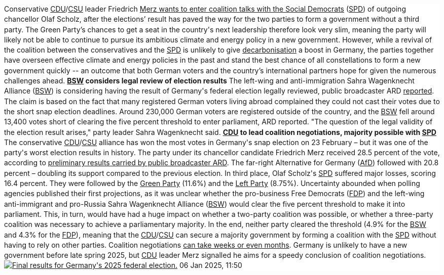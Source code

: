Conservative [CDU](https://www.cleanenergywire.org/experts/cdu-christian-democratic-union)/[CSU](https://www.cleanenergywire.org/experts/csu-christian-social-union) leader Friedrich [Merz wants to enter coalition talks with the Social Democrats](https://www.cleanenergywire.org/news/conservative-german-election-winner-merz-seeks-coalition-spd-greens-sidelined) ([SPD](https://www.cleanenergywire.org/experts/spd-social-democratic-party)) of outgoing chancellor Olaf Scholz, after the elections’ result has paved the way for the two parties to form a government without a third party. The Green Party’s chances to get a seat in the country's next leadership therefore look very slim, meaning the party will likely not be able to continue to pursue its ambitious climate and energy policy in a new government. However, while a revival of the coalition between the conservatives and the [SPD](https://www.cleanenergywire.org/experts/spd-social-democratic-party) is unlikely to give [decarbonisation](https://www.cleanenergywire.org/glossary/letter_d#decarbonisation) a boost in Germany, the parties together have overseen effective climate and energy policies in the past and stand the best chance of all constellations to form a new government quickly -- an outcome that both German voters and the country’s international partners hope for given the numerous challenges ahead.
**[BSW](https://www.cleanenergywire.org/experts/bsw-sahra-wagenknecht-alliance) considers legal review of election results**
The left-wing and anti-immigration Sahra Wagenknecht Alliance ([BSW](https://www.cleanenergywire.org/experts/bsw-sahra-wagenknecht-alliance)) is considering having the result of Germany's federal election legally reviewed, public broadcaster ARD [reported](https://www.tagesschau.de/newsticker/liveblog-bundestagswahl-2025-montag-100.html#BSW). The claim is based on the fact that many registered German voters living abroad complained they could not cast their votes due to the short snap election deadlines.
Around 230,000 German voters are registered outside of the country, and the [BSW](https://www.cleanenergywire.org/experts/bsw-sahra-wagenknecht-alliance) fell around 13,400 votes short of clearing the five percent threshold to enter parliament, ARD reported. "The question of the legal validity of the election result arises," party leader Sahra Wagenknecht said.
**[CDU](https://www.cleanenergywire.org/experts/cdu-christian-democratic-union) to lead coalition negotiations, majority possible with [SPD](https://www.cleanenergywire.org/experts/spd-social-democratic-party)**
The conservative [CDU](https://www.cleanenergywire.org/experts/cdu-christian-democratic-union)/[CSU](https://www.cleanenergywire.org/experts/csu-christian-social-union) alliance has won the most votes in Germany's snap election on 23 February – but it was one of the party's worst election results in history. The party under its chancellor candidate Friedrich Merz received 28.5 percent of the vote, according to [preliminary results carried by public broadcaster ARD](https://www.tagesschau.de/wahl/archiv/2025-02-23-BT-DE/index-content.shtml).
The far-right Alternative for Germany ([AfD](https://www.cleanenergywire.org/experts/afd-alternative-germany)) followed with 20.8 percent – doubling its support compared to the previous election. In third place, Olaf Scholz's [SPD](https://www.cleanenergywire.org/experts/spd-social-democratic-party) suffered major losses, scoring 16.4 percent. They were followed by the [Green Party](https://www.cleanenergywire.org/experts/green-party) (11.6%) and the [Left Party](https://www.cleanenergywire.org/experts/left-party) (8.75%).
Uncertainty abounded when polling agencies published their first projections, as it was unclear whether the pro-business Free Democrats ([FDP](https://www.cleanenergywire.org/experts/fdp-free-democratic-party)) and the left-wing anti-immigrant and pro-Russia Sahra Wagenknecht Alliance ([BSW](https://www.cleanenergywire.org/experts/bsw-sahra-wagenknecht-alliance)) would clear the five percent threshold to make it into parliament. This, in turn, would have had a huge impact on whether a two-party coalition was possible, or whether a three-party coalition was necessary to achieve a parliamentary majority.
In the end, neither party cleared the threshold (4.9% for the [BSW](https://www.cleanenergywire.org/experts/bsw-sahra-wagenknecht-alliance) and 4.3% for the [FDP](https://www.cleanenergywire.org/experts/fdp-free-democratic-party)), meaning that the [CDU](https://www.cleanenergywire.org/experts/cdu-christian-democratic-union)/[CSU](https://www.cleanenergywire.org/experts/csu-christian-social-union) can secure a majority government by forming a coalition with the [SPD](https://www.cleanenergywire.org/experts/spd-social-democratic-party) without having to rely on other parties.
Coalition negotiations [can take weeks or even months](https://www.cleanenergywire.org/factsheets/long-road-new-government-coalition-germany). Germany is unlikely to have a new government before late spring 2025, but [CDU](https://www.cleanenergywire.org/experts/cdu-christian-democratic-union) leader Merz signalled he aims for a speedy conclusion of coalition negotiations.
[![Final results for Germany's 2025 federal election. ](https://www.cleanenergywire.org/sites/default/files/styles/paragraph_text_image/public/paragraphs/images/final-results-2025-german-federal-election-and-2021-result.png?itok=QD-Xwr8L)](https://www.cleanenergywire.org/sites/default/files/styles/gallery_image/public/paragraphs/images/final-results-2025-german-federal-election-and-2021-result.png?itok=k3SJMUxH)
06 Jan 2025, 11:50